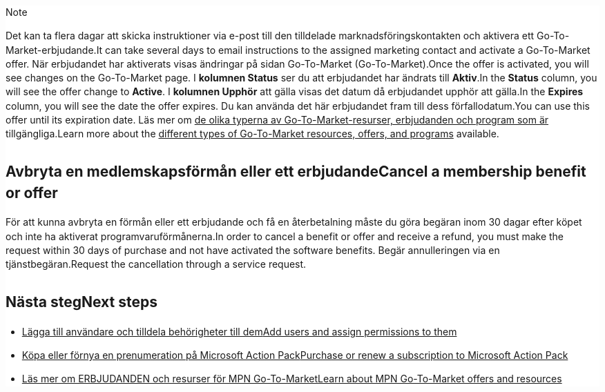    > [!NOTE]
   ><span data-ttu-id="3cbb0-229">Det kan ta flera dagar att skicka instruktioner via e-post till den tilldelade marknadsföringskontakten och aktivera ett Go-To-Market-erbjudande.</span><span class="sxs-lookup"><span data-stu-id="3cbb0-229">It can take several days to email instructions to the assigned marketing contact and activate a Go-To-Market offer.</span></span> <span data-ttu-id="3cbb0-230">När erbjudandet har aktiverats visas ändringar på sidan Go-To-Market (Go-To-Market).</span><span class="sxs-lookup"><span data-stu-id="3cbb0-230">Once the offer is activated, you will see changes on the Go-To-Market page.</span></span> <span data-ttu-id="3cbb0-231">I **kolumnen Status** ser du att erbjudandet har ändrats till **Aktiv**.</span><span class="sxs-lookup"><span data-stu-id="3cbb0-231">In the **Status** column, you will see the offer change to **Active**.</span></span> <span data-ttu-id="3cbb0-232">I **kolumnen Upphör** att gälla visas det datum då erbjudandet upphör att gälla.</span><span class="sxs-lookup"><span data-stu-id="3cbb0-232">In the **Expires** column, you will see the date the offer expires.</span></span> <span data-ttu-id="3cbb0-233">Du kan använda det här erbjudandet fram till dess förfallodatum.</span><span class="sxs-lookup"><span data-stu-id="3cbb0-233">You can use this offer until its expiration date.</span></span> <span data-ttu-id="3cbb0-234">Läs mer om [de olika typerna av Go-To-Market-resurser, erbjudanden och program som är](mpn-learn-about-go-to-market-benefits.md) tillgängliga.</span><span class="sxs-lookup"><span data-stu-id="3cbb0-234">Learn more about the [different types of Go-To-Market resources, offers, and programs](mpn-learn-about-go-to-market-benefits.md) available.</span></span>  

## <a name="cancel-a-membership-benefit-or-offer"></a><span data-ttu-id="3cbb0-235">Avbryta en medlemskapsförmån eller ett erbjudande</span><span class="sxs-lookup"><span data-stu-id="3cbb0-235">Cancel a membership benefit or offer</span></span>

<span data-ttu-id="3cbb0-236">För att kunna avbryta en förmån eller ett erbjudande och få en återbetalning måste du göra begäran inom 30 dagar efter köpet och inte ha aktiverat programvaruförmånerna.</span><span class="sxs-lookup"><span data-stu-id="3cbb0-236">In order to cancel a benefit or offer and receive a refund, you must make the request within 30 days of purchase and not have activated the software benefits.</span></span> <span data-ttu-id="3cbb0-237">Begär annulleringen via en tjänstbegäran.</span><span class="sxs-lookup"><span data-stu-id="3cbb0-237">Request the cancellation through a service request.</span></span>

## <a name="next-steps"></a><span data-ttu-id="3cbb0-238">Nästa steg</span><span class="sxs-lookup"><span data-stu-id="3cbb0-238">Next steps</span></span>

- [<span data-ttu-id="3cbb0-239">Lägga till användare och tilldela behörigheter till dem</span><span class="sxs-lookup"><span data-stu-id="3cbb0-239">Add users and assign permissions to them</span></span>](create-user-accounts-and-set-permissions.md)

- [<span data-ttu-id="3cbb0-240">Köpa eller förnya en prenumeration på Microsoft Action Pack</span><span class="sxs-lookup"><span data-stu-id="3cbb0-240">Purchase or renew a subscription to Microsoft Action Pack</span></span>](mpn-get-action-pack.md)

- [<span data-ttu-id="3cbb0-241">Läs mer om ERBJUDANDEN och resurser för MPN Go-To-Market</span><span class="sxs-lookup"><span data-stu-id="3cbb0-241">Learn about MPN Go-To-Market offers and resources</span></span>](mpn-learn-about-go-to-market-benefits.md)
